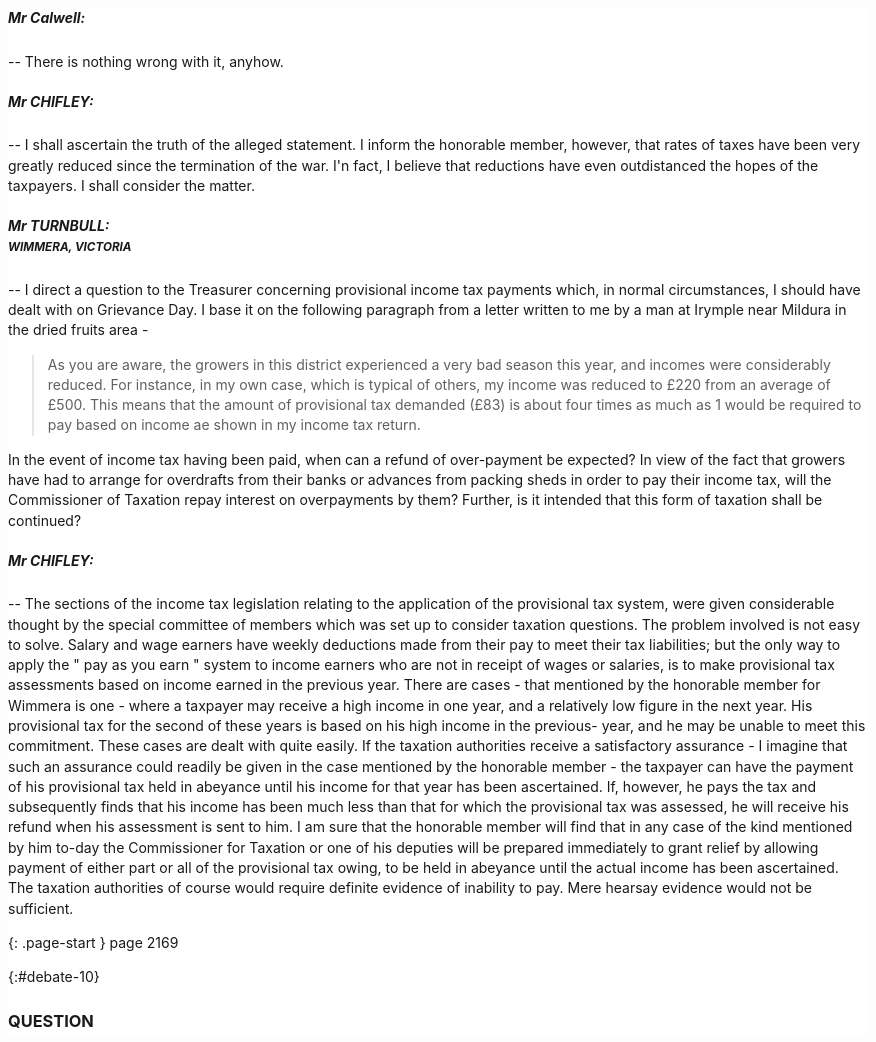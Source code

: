##### Mr Calwell:

-- There is nothing wrong with it, anyhow. 

##### Mr CHIFLEY:

-- I shall ascertain the truth of the alleged statement. I inform the honorable member, however, that rates of taxes have been very greatly reduced since the termination of the war. I'n fact, I believe that reductions have even outdistanced the hopes of the taxpayers. I shall consider the matter. 

##### Mr TURNBULL:<br><small class="text-muted">WIMMERA, VICTORIA</small>

-- I direct a question to the Treasurer concerning provisional income tax payments which, in normal circumstances, I should have dealt with on Grievance Day. I base it on the following paragraph from a letter written to me by a man at Irymple near Mildura in the dried fruits area - 

  >As you are aware, the growers in this district experienced a very bad season this year, and incomes were considerably reduced. For instance, in my own case, which is typical of others, my income was reduced to £220 from an average of £500. This means that the amount of provisional tax demanded (£83) is about four times as much as 1 would be required to pay based on income ae shown in my income tax return. 

In the event of income tax having been paid, when can a refund of over-payment be expected? In view of the fact that growers have had to arrange for overdrafts from their banks or advances from packing sheds in order to pay their income tax, will the Commissioner of Taxation repay interest on overpayments by them? Further, is it intended that this form of taxation shall be continued? 

##### Mr CHIFLEY:

-- The sections of the income tax legislation relating to the application of the provisional tax system, were given considerable thought by the special committee of members which was set up to consider taxation questions. The problem involved is not easy to solve. Salary and wage earners have weekly deductions made from their pay to meet their tax liabilities; but the only way to apply the " pay as you earn " system to income  earners  who are not in receipt of wages or salaries, is to make provisional tax assessments based on income earned in the previous year. There are cases - that mentioned by the honorable member for Wimmera is one - where a taxpayer may receive a high income in one year, and a relatively low figure in the next year.  His  provisional tax for the second of these years is based on his high income in the previous- year, and he may be unable to meet this commitment. These cases are dealt with quite easily. If the taxation authorities receive a satisfactory assurance - I imagine that such an assurance could readily be given in the case mentioned by the honorable member - the taxpayer can have the payment of his provisional tax held in abeyance until his income for that year has been ascertained. If, however, he pays the tax and subsequently finds that his income has been much less than that for which the provisional tax was assessed, he will receive his refund when his assessment is sent to him. I am sure that the honorable member will find that in any case of the kind mentioned by him to-day the Commissioner for Taxation or one of his deputies will be prepared immediately to grant relief by allowing payment of either part or all of the provisional tax owing, to be held in abeyance until the actual income has been ascertained. The taxation authorities of course would require definite evidence of inability to pay. Mere hearsay evidence would not be sufficient. 

{: .page-start }
page 2169

{:#debate-10}
### QUESTION
